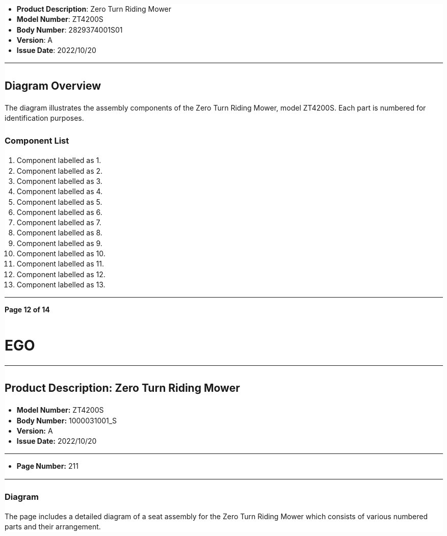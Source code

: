 - **Product Description**: Zero Turn Riding Mower   
- **Model Number**: ZT4200S  
- **Body Number**: 2829374001S01  
- **Version**: A  
- **Issue Date**: 2022/10/20  

---

## Diagram Overview

The diagram illustrates the assembly components of the Zero Turn Riding Mower, model ZT4200S. Each part is numbered for identification purposes.

### Component List

1. Component labelled as 1.
2. Component labelled as 2.
3. Component labelled as 3.
4. Component labelled as 4.
5. Component labelled as 5.
6. Component labelled as 6.
7. Component labelled as 7.
8. Component labelled as 8.
9. Component labelled as 9.
10. Component labelled as 10.
11. Component labelled as 11.
12. Component labelled as 12.
13. Component labelled as 13.

---

**Page 12 of 14**
# EGO

---

## Product Description: Zero Turn Riding Mower

- **Model Number:** ZT4200S
- **Body Number:** 1000031001_S
- **Version:** A
- **Issue Date:** 2022/10/20

---

- **Page Number:** 211

---

### Diagram

The page includes a detailed diagram of a seat assembly for the Zero Turn Riding Mower which consists of various numbered parts and their arrangement.
